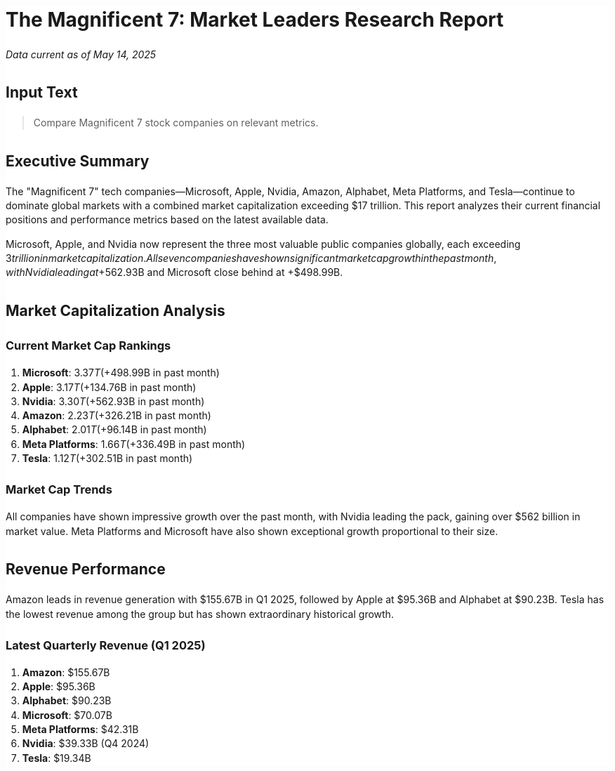 # The Magnificent 7: Market Leaders Research Report
*Data current as of May 14, 2025*

## Input Text
> Compare Magnificent 7 stock companies on relevant metrics.

## Executive Summary

The "Magnificent 7" tech companies—Microsoft, Apple, Nvidia, Amazon, Alphabet, Meta Platforms, and Tesla—continue to dominate global markets with a combined market capitalization exceeding $17 trillion. This report analyzes their current financial positions and performance metrics based on the latest available data.

Microsoft, Apple, and Nvidia now represent the three most valuable public companies globally, each exceeding $3 trillion in market capitalization. All seven companies have shown significant market cap growth in the past month, with Nvidia leading at +$562.93B and Microsoft close behind at +$498.99B.

## Market Capitalization Analysis

### Current Market Cap Rankings
1. **Microsoft**: $3.37T (+$498.99B in past month)
2. **Apple**: $3.17T (+$134.76B in past month)
3. **Nvidia**: $3.30T (+$562.93B in past month)
4. **Amazon**: $2.23T (+$326.21B in past month)
5. **Alphabet**: $2.01T (+$96.14B in past month)
6. **Meta Platforms**: $1.66T (+$336.49B in past month)
7. **Tesla**: $1.12T (+$302.51B in past month)

<iframe src="https://trytako.com/embed/j8O5eIW4uuStYKjSg-8z/" width="100%" height="400" frameborder="0"></iframe>

### Market Cap Trends
All companies have shown impressive growth over the past month, with Nvidia leading the pack, gaining over $562 billion in market value. Meta Platforms and Microsoft have also shown exceptional growth proportional to their size.

<iframe src="https://trytako.com/embed/NU5VHcNfmkCcyLpaH2lU/" width="100%" height="400" frameborder="0"></iframe>

<iframe src="https://trytako.com/embed/h9kputaWn-VNOVCfG7bO/" width="100%" height="400" frameborder="0"></iframe>

## Revenue Performance

Amazon leads in revenue generation with $155.67B in Q1 2025, followed by Apple at $95.36B and Alphabet at $90.23B. Tesla has the lowest revenue among the group but has shown extraordinary historical growth.

### Latest Quarterly Revenue (Q1 2025)
1. **Amazon**: $155.67B
2. **Apple**: $95.36B
3. **Alphabet**: $90.23B
4. **Microsoft**: $70.07B
5. **Meta Platforms**: $42.31B
6. **Nvidia**: $39.33B (Q4 2024)
7. **Tesla**: $19.34B
